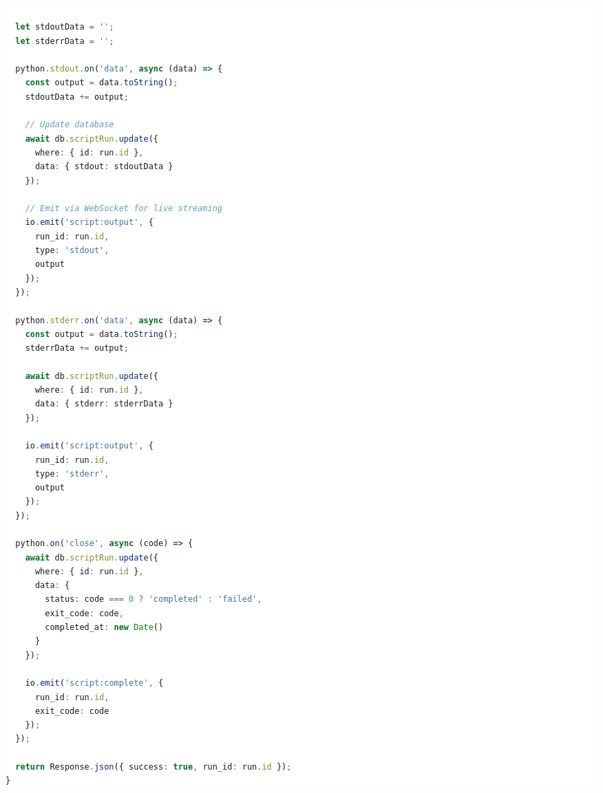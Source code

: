 ```typescript
  
  let stdoutData = '';
  let stderrData = '';
  
  python.stdout.on('data', async (data) => {
    const output = data.toString();
    stdoutData += output;
    
    // Update database
    await db.scriptRun.update({
      where: { id: run.id },
      data: { stdout: stdoutData }
    });
    
    // Emit via WebSocket for live streaming
    io.emit('script:output', {
      run_id: run.id,
      type: 'stdout',
      output
    });
  });
  
  python.stderr.on('data', async (data) => {
    const output = data.toString();
    stderrData += output;
    
    await db.scriptRun.update({
      where: { id: run.id },
      data: { stderr: stderrData }
    });
    
    io.emit('script:output', {
      run_id: run.id,
      type: 'stderr',
      output
    });
  });
  
  python.on('close', async (code) => {
    await db.scriptRun.update({
      where: { id: run.id },
      data: {
        status: code === 0 ? 'completed' : 'failed',
        exit_code: code,
        completed_at: new Date()
      }
    });
    
    io.emit('script:complete', {
      run_id: run.id,
      exit_code: code
    });
  });
  
  return Response.json({ success: true, run_id: run.id });
}
```
